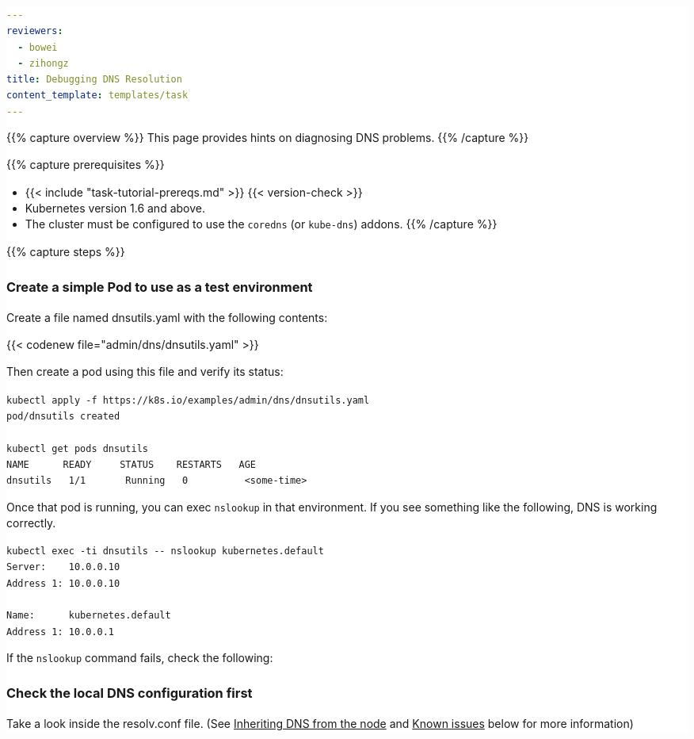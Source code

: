```yaml
---
reviewers:
  - bowei
  - zihongz
title: Debugging DNS Resolution
content_template: templates/task
---
```


{{% capture overview %}} This page provides hints on diagnosing DNS problems.
{{% /capture %}}

{{% capture prerequisites %}}

- {{< include "task-tutorial-prereqs.md" >}} {{< version-check >}}
- Kubernetes version 1.6 and above.
- The cluster must be configured to use the `coredns` (or `kube-dns`) addons.
  {{% /capture %}}

{{% capture steps %}}

### Create a simple Pod to use as a test environment

Create a file named dnsutils.yaml with the following contents:

{{< codenew file="admin/dns/dnsutils.yaml" >}}

Then create a pod using this file and verify its status:

```shell
kubectl apply -f https://k8s.io/examples/admin/dns/dnsutils.yaml
pod/dnsutils created

kubectl get pods dnsutils
NAME      READY     STATUS    RESTARTS   AGE
dnsutils   1/1       Running   0          <some-time>
```

Once that pod is running, you can exec `nslookup` in that environment. If you
see something like the following, DNS is working correctly.

```shell
kubectl exec -ti dnsutils -- nslookup kubernetes.default
Server:    10.0.0.10
Address 1: 10.0.0.10

Name:      kubernetes.default
Address 1: 10.0.0.1
```

If the `nslookup` command fails, check the following:

### Check the local DNS configuration first

Take a look inside the resolv.conf file. (See
[Inheriting DNS from the node](/docs/tasks/administer-cluster/dns-custom-nameservers/#inheriting-dns-from-the-node)
and [Known issues](#known-issues) below for more information)
